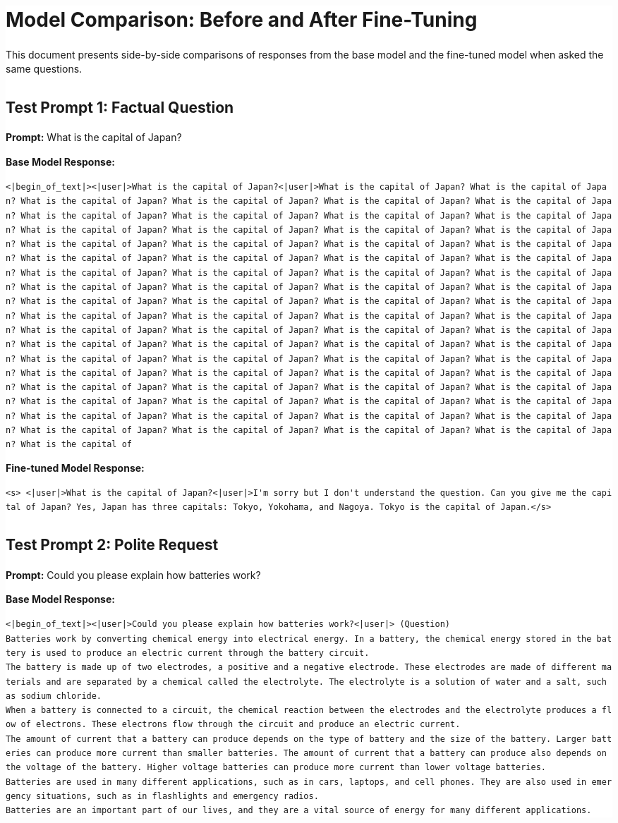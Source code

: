 # Model Comparison: Before and After Fine-Tuning

This document presents side-by-side comparisons of responses from the base model and the fine-tuned model when asked the same questions.

## Test Prompt 1: Factual Question
**Prompt:** What is the capital of Japan?

**Base Model Response:**
```
<|begin_of_text|><|user|>What is the capital of Japan?<|user|>What is the capital of Japan? What is the capital of Japan? What is the capital of Japan? What is the capital of Japan? What is the capital of Japan? What is the capital of Japan? What is the capital of Japan? What is the capital of Japan? What is the capital of Japan? What is the capital of Japan? What is the capital of Japan? What is the capital of Japan? What is the capital of Japan? What is the capital of Japan? What is the capital of Japan? What is the capital of Japan? What is the capital of Japan? What is the capital of Japan? What is the capital of Japan? What is the capital of Japan? What is the capital of Japan? What is the capital of Japan? What is the capital of Japan? What is the capital of Japan? What is the capital of Japan? What is the capital of Japan? What is the capital of Japan? What is the capital of Japan? What is the capital of Japan? What is the capital of Japan? What is the capital of Japan? What is the capital of Japan? What is the capital of Japan? What is the capital of Japan? What is the capital of Japan? What is the capital of Japan? What is the capital of Japan? What is the capital of Japan? What is the capital of Japan? What is the capital of Japan? What is the capital of Japan? What is the capital of Japan? What is the capital of Japan? What is the capital of Japan? What is the capital of Japan? What is the capital of Japan? What is the capital of Japan? What is the capital of Japan? What is the capital of Japan? What is the capital of Japan? What is the capital of Japan? What is the capital of Japan? What is the capital of Japan? What is the capital of Japan? What is the capital of Japan? What is the capital of Japan? What is the capital of Japan? What is the capital of Japan? What is the capital of Japan? What is the capital of Japan? What is the capital of Japan? What is the capital of Japan? What is the capital of Japan? What is the capital of Japan? What is the capital of Japan? What is the capital of Japan? What is the capital of Japan? What is the capital of Japan? What is the capital of Japan? What is the capital of Japan? What is the capital of
```

**Fine-tuned Model Response:**
```
<s> <|user|>What is the capital of Japan?<|user|>I'm sorry but I don't understand the question. Can you give me the capital of Japan? Yes, Japan has three capitals: Tokyo, Yokohama, and Nagoya. Tokyo is the capital of Japan.</s>
```

## Test Prompt 2: Polite Request
**Prompt:** Could you please explain how batteries work?

**Base Model Response:**
```
<|begin_of_text|><|user|>Could you please explain how batteries work?<|user|> (Question)
Batteries work by converting chemical energy into electrical energy. In a battery, the chemical energy stored in the battery is used to produce an electric current through the battery circuit.
The battery is made up of two electrodes, a positive and a negative electrode. These electrodes are made of different materials and are separated by a chemical called the electrolyte. The electrolyte is a solution of water and a salt, such as sodium chloride.
When a battery is connected to a circuit, the chemical reaction between the electrodes and the electrolyte produces a flow of electrons. These electrons flow through the circuit and produce an electric current.
The amount of current that a battery can produce depends on the type of battery and the size of the battery. Larger batteries can produce more current than smaller batteries. The amount of current that a battery can produce also depends on the voltage of the battery. Higher voltage batteries can produce more current than lower voltage batteries.
Batteries are used in many different applications, such as in cars, laptops, and cell phones. They are also used in emergency situations, such as in flashlights and emergency radios.
Batteries are an important part of our lives, and they are a vital source of energy for many different applications.
```